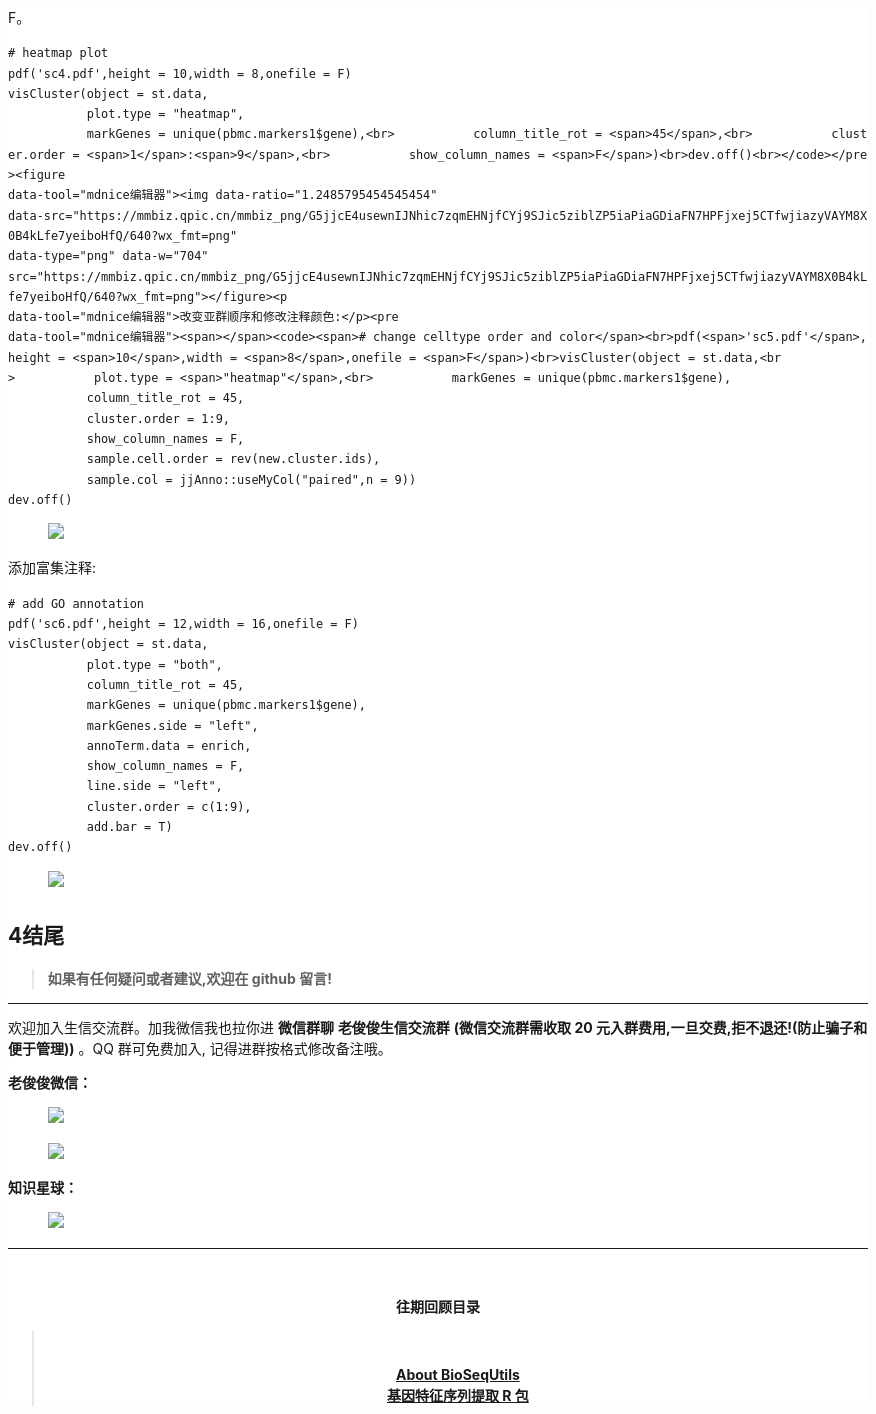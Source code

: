 F</strong>。</p></blockquote><pre data-tool="mdnice编辑器"><span></span><code><span># heatmap plot</span><br>pdf(<span>'sc4.pdf'</span>,height = <span>10</span>,width = <span>8</span>,onefile = <span>F</span>)<br>visCluster(object = st.data,<br>           plot.type = <span>"heatmap"</span>,<br>           markGenes = unique(pbmc.markers1$gene),<br>           column_title_rot = <span>45</span>,<br>           cluster.order = <span>1</span>:<span>9</span>,<br>           show_column_names = <span>F</span>)<br>dev.off()<br></code></pre><figure data-tool="mdnice编辑器"><img data-ratio="1.2485795454545454" data-src="https://mmbiz.qpic.cn/mmbiz_png/G5jjcE4usewnIJNhic7zqmEHNjfCYj9SJic5ziblZP5iaPiaGDiaFN7HPFjxej5CTfwjiazyVAYM8X0B4kLfe7yeiboHfQ/640?wx_fmt=png" data-type="png" data-w="704" src="https://mmbiz.qpic.cn/mmbiz_png/G5jjcE4usewnIJNhic7zqmEHNjfCYj9SJic5ziblZP5iaPiaGDiaFN7HPFjxej5CTfwjiazyVAYM8X0B4kLfe7yeiboHfQ/640?wx_fmt=png"></figure><p data-tool="mdnice编辑器">改变亚群顺序和修改注释颜色:</p><pre data-tool="mdnice编辑器"><span></span><code><span># change celltype order and color</span><br>pdf(<span>'sc5.pdf'</span>,height = <span>10</span>,width = <span>8</span>,onefile = <span>F</span>)<br>visCluster(object = st.data,<br>           plot.type = <span>"heatmap"</span>,<br>           markGenes = unique(pbmc.markers1$gene),<br>           column_title_rot = <span>45</span>,<br>           cluster.order = <span>1</span>:<span>9</span>,<br>           show_column_names = <span>F</span>,<br>           sample.cell.order = rev(new.cluster.ids),<br>           sample.col = jjAnno::useMyCol(<span>"paired"</span>,n = <span>9</span>))<br>dev.off()<br></code></pre><figure data-tool="mdnice编辑器"><img data-ratio="1.2352112676056337" data-src="https://mmbiz.qpic.cn/mmbiz_png/G5jjcE4usewnIJNhic7zqmEHNjfCYj9SJbAbPNyc9QaQqeQgnDsqEf0vWxFZQiaJf7X7FVx0tJpAommamKeVuuSA/640?wx_fmt=png" data-type="png" data-w="710" src="https://mmbiz.qpic.cn/mmbiz_png/G5jjcE4usewnIJNhic7zqmEHNjfCYj9SJbAbPNyc9QaQqeQgnDsqEf0vWxFZQiaJf7X7FVx0tJpAommamKeVuuSA/640?wx_fmt=png"></figure><p data-tool="mdnice编辑器">添加富集注释:</p><pre data-tool="mdnice编辑器"><span></span><code><span># add GO annotation</span><br>pdf(<span>'sc6.pdf'</span>,height = <span>12</span>,width = <span>16</span>,onefile = <span>F</span>)<br>visCluster(object = st.data,<br>           plot.type = <span>"both"</span>,<br>           column_title_rot = <span>45</span>,<br>           markGenes = unique(pbmc.markers1$gene),<br>           markGenes.side = <span>"left"</span>,<br>           annoTerm.data = enrich,<br>           show_column_names = <span>F</span>,<br>           line.side = <span>"left"</span>,<br>           cluster.order = c(<span>1</span>:<span>9</span>),<br>           add.bar = <span>T</span>)<br>dev.off()<br></code></pre><figure data-tool="mdnice编辑器"><img data-ratio="0.7474489795918368" data-src="https://mmbiz.qpic.cn/mmbiz_png/G5jjcE4usewnIJNhic7zqmEHNjfCYj9SJr7IAvTcHibghIk2jO8oSFICQQFQP02VCEf1Vm2wsNNrGXY49OZ0WCVw/640?wx_fmt=png" data-type="png" data-w="1176" src="https://mmbiz.qpic.cn/mmbiz_png/G5jjcE4usewnIJNhic7zqmEHNjfCYj9SJr7IAvTcHibghIk2jO8oSFICQQFQP02VCEf1Vm2wsNNrGXY49OZ0WCVw/640?wx_fmt=png"></figure><h2 data-tool="mdnice编辑器"><span><span>4</span></span><span>结尾</span></h2><blockquote data-tool="mdnice编辑器"><p><strong>如果有任何疑问或者建议,欢迎在 github 留言!</strong></p></blockquote><hr data-tool="mdnice编辑器"><p data-tool="mdnice编辑器">欢迎加入生信交流群。加我微信我也拉你进 <strong>微信群聊</strong> <strong>老俊俊生信交流群</strong> <strong>(微信交流群需收取 20 元入群费用,一旦交费,拒不退还!(防止骗子和便于管理))</strong> 。QQ 群可免费加入, 记得进群按格式修改备注哦。</p><section data-tool="mdnice编辑器"><section><p><strong>老俊俊微信：</strong></p><figure><img data-ratio="1" data-src="https://mmbiz.qpic.cn/mmbiz_png/G5jjcE4usewnIJNhic7zqmEHNjfCYj9SJeHBNXlGEWWBk1uSiamEE7yIlWQBMUvH6Gk7XEaqc6vISCMAwAtyAj2Q/640?wx_fmt=png" data-type="png" data-w="430" src="https://mmbiz.qpic.cn/mmbiz_png/G5jjcE4usewnIJNhic7zqmEHNjfCYj9SJeHBNXlGEWWBk1uSiamEE7yIlWQBMUvH6Gk7XEaqc6vISCMAwAtyAj2Q/640?wx_fmt=png"></figure><figure><img data-ratio="1.3668430335097002" data-src="https://mmbiz.qpic.cn/mmbiz_png/G5jjcE4usewnIJNhic7zqmEHNjfCYj9SJRsTSsialf90KXqY53KqjX5OATMc2TVCiaEPKKZ1iaUpIfEdO1fWyIPHLg/640?wx_fmt=png" data-type="png" data-w="567" src="https://mmbiz.qpic.cn/mmbiz_png/G5jjcE4usewnIJNhic7zqmEHNjfCYj9SJRsTSsialf90KXqY53KqjX5OATMc2TVCiaEPKKZ1iaUpIfEdO1fWyIPHLg/640?wx_fmt=png"></figure></section><section><p><strong>知识星球：</strong></p><figure><img data-ratio="1.5896226415094339" data-src="https://mmbiz.qpic.cn/mmbiz_jpg/G5jjcE4usewnIJNhic7zqmEHNjfCYj9SJiaojHuFeZOGic8cpR24e0ic8gXU8a8P6006d0sJKnGHnRkCFw3w4ficwTQ/640?wx_fmt=jpeg" data-type="jpeg" data-w="1060" src="https://mmbiz.qpic.cn/mmbiz_jpg/G5jjcE4usewnIJNhic7zqmEHNjfCYj9SJiaojHuFeZOGic8cpR24e0ic8gXU8a8P6006d0sJKnGHnRkCFw3w4ficwTQ/640?wx_fmt=jpeg"></figure></section></section><hr data-tool="mdnice编辑器"><p data-tool="mdnice编辑器"><br></p><center data-tool="mdnice编辑器"><strong> 往期回顾目录</strong></center><blockquote data-tool="mdnice编辑器"><p><br></p><center><strong><a href="https://mp.weixin.qq.com/s?__biz=MzkyMTI1MTYxNA==&amp;mid=2247508288&amp;idx=1&amp;sn=749071718786c08fc380247fa69d25ce&amp;chksm=c1849b31f6f312271573bf922caf4e7cbce0add38f4da9e45540197da45ab35a3bdcbf93c2e2&amp;token=715702970&amp;lang=zh_CN&amp;scene=21#wechat_redirect" data-linktype="2">About BioSeqUtils</a></strong></center><strong><center><a href="https://mp.weixin.qq.com/s?__biz=MzkyMTI1MTYxNA==&amp;mid=2247508252&amp;idx=1&amp;sn=d7461dc312dba82b1a795331955e9fac&amp;chksm=c1849b6df6f3127b4a4e9bcad885fff6eb4b69dc62ca29dc90d0935a39f2c160c6c78ea761e9&amp;token=1422368458&amp;lang=zh_CN&amp;scene=21#wechat_redirect" data-linktype="2">基因特征序列提取 R 包